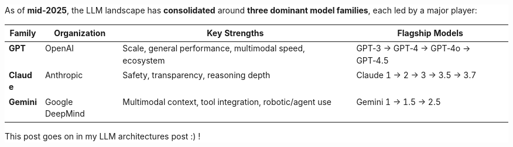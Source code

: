 As of **mid‑2025**, the LLM landscape has **consolidated** around **three dominant model families**, each led by a major player:

|Family|Organization|Key Strengths|Flagship Models|
|---|---|---|---|
|**GPT**|OpenAI|Scale, general performance, multimodal speed, ecosystem|GPT‑3 → GPT‑4 → GPT‑4o → GPT‑4.5|
|**Claude**|Anthropic|Safety, transparency, reasoning depth|Claude 1 → 2 → 3 → 3.5 → 3.7|
|**Gemini**|Google DeepMind|Multimodal context, tool integration, robotic/agent use|Gemini 1 → 1.5 → 2.5|
This post goes on in my LLM architectures post :) !
